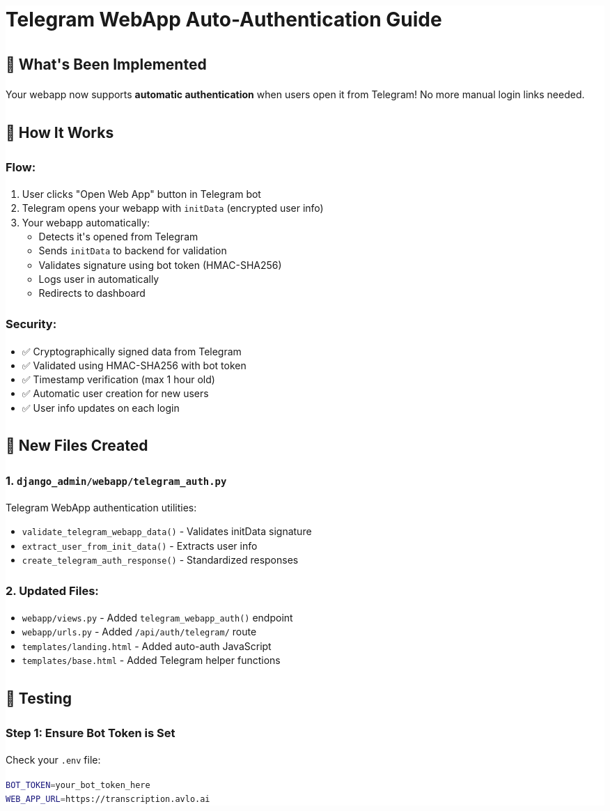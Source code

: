 # Telegram WebApp Auto-Authentication Guide

## 🎉 What's Been Implemented

Your webapp now supports **automatic authentication** when users open it from Telegram! No more manual login links needed.

## 🔐 How It Works

### Flow:
1. User clicks "Open Web App" button in Telegram bot
2. Telegram opens your webapp with `initData` (encrypted user info)
3. Your webapp automatically:
   - Detects it's opened from Telegram
   - Sends `initData` to backend for validation
   - Validates signature using bot token (HMAC-SHA256)
   - Logs user in automatically
   - Redirects to dashboard

### Security:
- ✅ Cryptographically signed data from Telegram
- ✅ Validated using HMAC-SHA256 with bot token
- ✅ Timestamp verification (max 1 hour old)
- ✅ Automatic user creation for new users
- ✅ User info updates on each login

## 📂 New Files Created

### 1. `django_admin/webapp/telegram_auth.py`
Telegram WebApp authentication utilities:
- `validate_telegram_webapp_data()` - Validates initData signature
- `extract_user_from_init_data()` - Extracts user info
- `create_telegram_auth_response()` - Standardized responses

### 2. Updated Files:
- `webapp/views.py` - Added `telegram_webapp_auth()` endpoint
- `webapp/urls.py` - Added `/api/auth/telegram/` route
- `templates/landing.html` - Added auto-auth JavaScript
- `templates/base.html` - Added Telegram helper functions

## 🚀 Testing

### Step 1: Ensure Bot Token is Set
Check your `.env` file:
```bash
BOT_TOKEN=your_bot_token_here
WEB_APP_URL=https://transcription.avlo.ai
```
